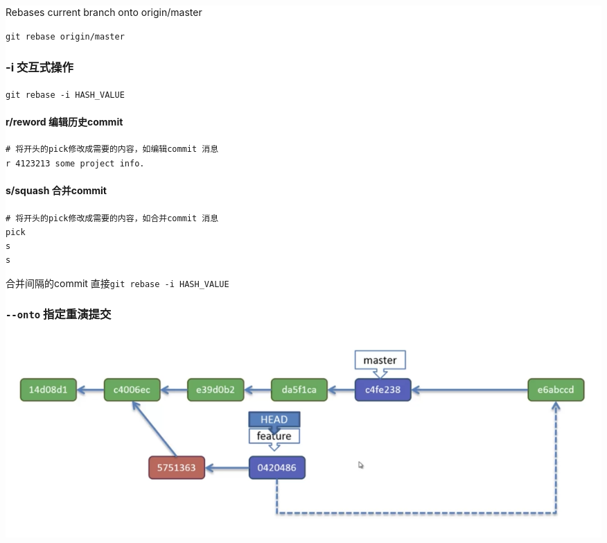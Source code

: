 Rebases current branch onto origin/master

```
git rebase origin/master
```




### -i 交互式操作

```
git rebase -i HASH_VALUE
```





#### r/reword 编辑历史commit 



```
# 将开头的pick修改成需要的内容，如编辑commit 消息
r 4123213 some project info.
```



#### s/squash 合并commit

```
# 将开头的pick修改成需要的内容，如合并commit 消息
pick
s
s
```



合并间隔的commit 直接`git rebase -i HASH_VALUE`



### `--onto` 指定重演提交

![image-20200202123800871](git.assets/image-20200202123800871.png)
